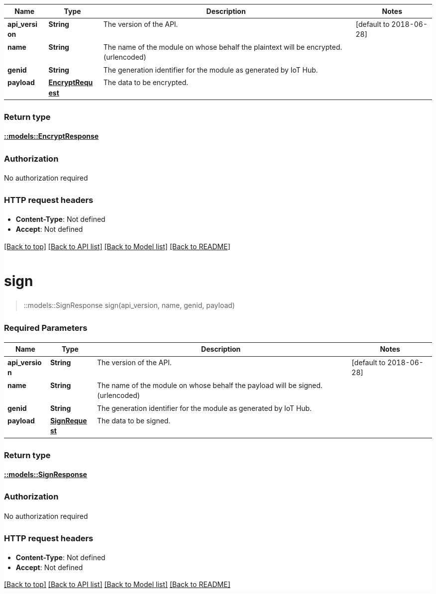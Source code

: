 Name | Type | Description  | Notes
------------- | ------------- | ------------- | -------------
  **api_version** | **String**| The version of the API. | [default to 2018-06-28]
  **name** | **String**| The name of the module on whose behalf the plaintext will be encrypted. (urlencoded) | 
  **genid** | **String**| The generation identifier for the module as generated by IoT Hub. | 
  **payload** | [**EncryptRequest**](EncryptRequest.md)| The data to be encrypted. | 

### Return type

[**::models::EncryptResponse**](EncryptResponse.md)

### Authorization

No authorization required

### HTTP request headers

 - **Content-Type**: Not defined
 - **Accept**: Not defined

[[Back to top]](#) [[Back to API list]](../README.md#documentation-for-api-endpoints) [[Back to Model list]](../README.md#documentation-for-models) [[Back to README]](../README.md)

# **sign**
> ::models::SignResponse sign(api_version, name, genid, payload)


### Required Parameters

Name | Type | Description  | Notes
------------- | ------------- | ------------- | -------------
  **api_version** | **String**| The version of the API. | [default to 2018-06-28]
  **name** | **String**| The name of the module on whose behalf the payload will be signed. (urlencoded) | 
  **genid** | **String**| The generation identifier for the module as generated by IoT Hub. | 
  **payload** | [**SignRequest**](SignRequest.md)| The data to be signed. | 

### Return type

[**::models::SignResponse**](SignResponse.md)

### Authorization

No authorization required

### HTTP request headers

 - **Content-Type**: Not defined
 - **Accept**: Not defined

[[Back to top]](#) [[Back to API list]](../README.md#documentation-for-api-endpoints) [[Back to Model list]](../README.md#documentation-for-models) [[Back to README]](../README.md)
